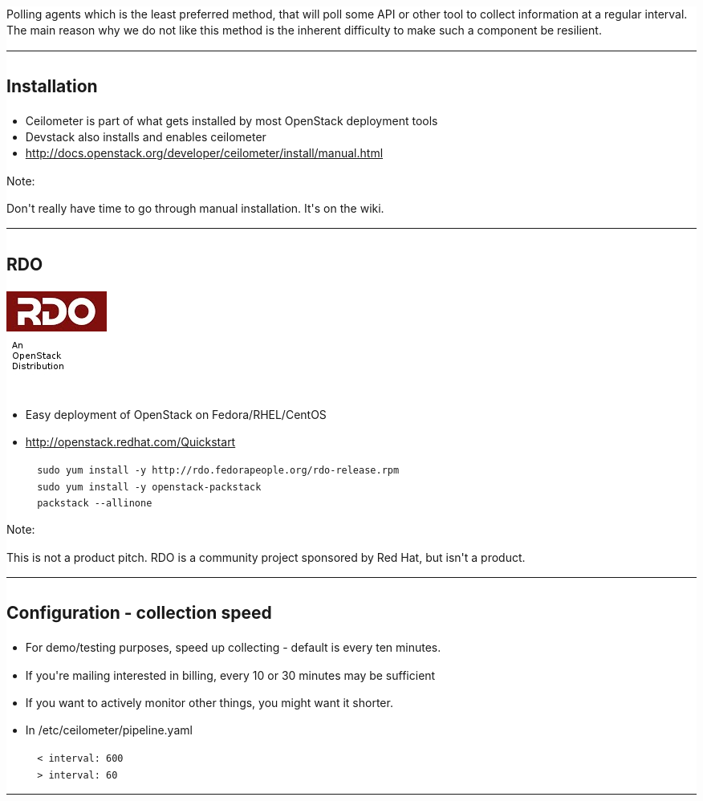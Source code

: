 Polling agents which is the least preferred method, that will poll some API or other tool to collect information at a regular interval. The main reason why we do not like this method is the inherent difficulty to make such a component be resilient.

---

## Installation

* Ceilometer is part of what gets installed by most OpenStack deployment tools
* Devstack also installs and enables ceilometer
* http://docs.openstack.org/developer/ceilometer/install/manual.html

Note:

Don't really have time to go through manual installation. It's on
the wiki.

---

## RDO

![RDO](images/RDO_icon.jpg)

* Easy deployment of OpenStack on Fedora/RHEL/CentOS
* http://openstack.redhat.com/Quickstart

        sudo yum install -y http://rdo.fedorapeople.org/rdo-release.rpm
        sudo yum install -y openstack-packstack
        packstack --allinone

Note:

This is not a product pitch. RDO is a community project
sponsored by Red Hat, but isn't a product.

---

## Configuration - collection speed

* For demo/testing purposes, speed up collecting - default is every ten minutes.
* If you're mailing interested in billing, every 10 or 30 minutes may be sufficient
* If you want to actively monitor other things, you might want it shorter.
* In /etc/ceilometer/pipeline.yaml

        < interval: 600
        > interval: 60

---

